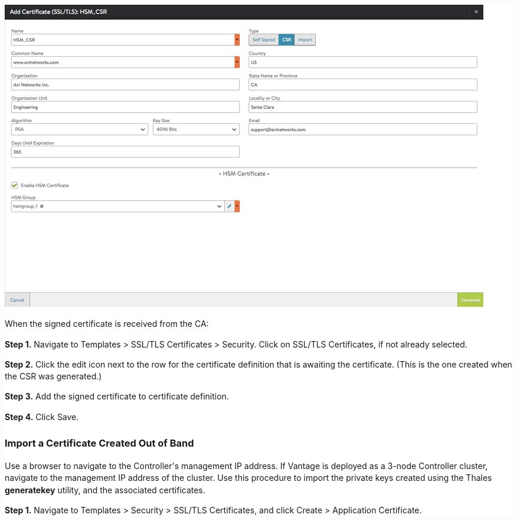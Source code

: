 <img class="alignnone size-full wp-image-6320" src="img/hsm4-1.png" alt="hsm4" width="811" height="512">

When the signed certificate is received from the CA:

**Step 1.** Navigate to Templates > SSL/TLS Certificates > Security. Click on SSL/TLS Certificates, if not already selected.

**Step 2.** Click the edit icon next to the row for the certificate definition that is awaiting the certificate. (This is the one created when the CSR was generated.)

**Step 3.** Add the signed certificate to certificate definition.

**Step 4.** Click Save.

### Import a Certificate Created Out of Band

Use a browser to navigate to the Controller's management IP address. If Vantage is deployed as a 3-node Controller cluster, navigate to the management IP address of the cluster. Use this procedure to import the private keys created using the Thales **generatekey** utility, and the associated certificates.

**Step 1.** Navigate to Templates > Security > SSL/TLS Certificates, and click Create > Application Certificate.
